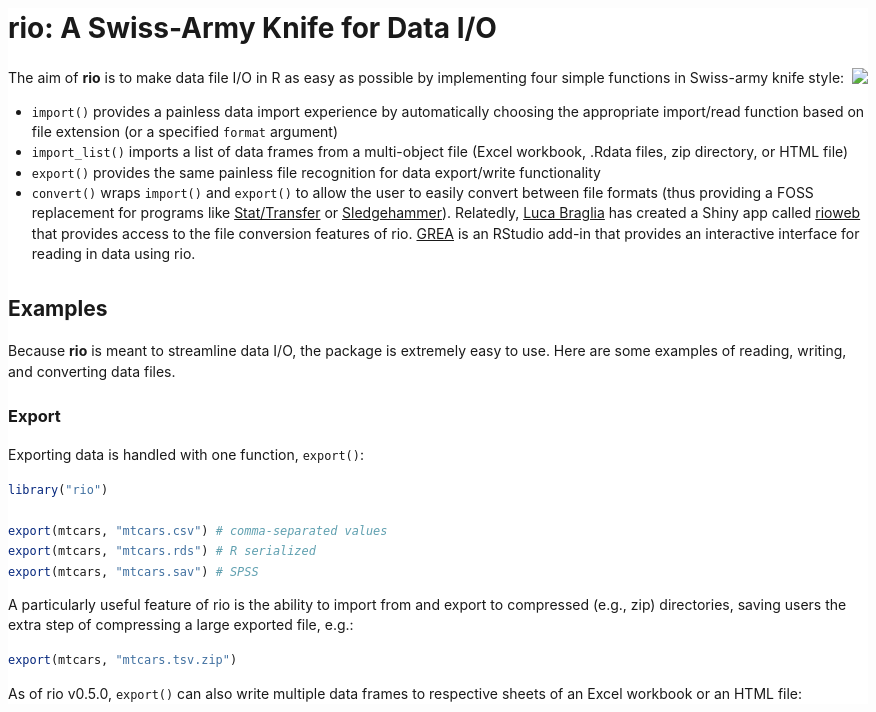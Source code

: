 rio: A Swiss-Army Knife for Data I/O
================

<img src="man/figures/logo.png" align="right" />

The aim of **rio** is to make data file I/O in R as easy as possible by
implementing four simple functions in Swiss-army knife style:

  - `import()` provides a painless data import experience by
    automatically choosing the appropriate import/read function based on
    file extension (or a specified `format` argument)
  - `import_list()` imports a list of data frames from a multi-object
    file (Excel workbook, .Rdata files, zip directory, or HTML file)
  - `export()` provides the same painless file recognition for data
    export/write functionality
  - `convert()` wraps `import()` and `export()` to allow the user to
    easily convert between file formats (thus providing a FOSS
    replacement for programs like
    [Stat/Transfer](https://stattransfer.com/) or
    [Sledgehammer](https://www.mtna.us/#/products/sledgehammer)).
    Relatedly, [Luca Braglia](https://lbraglia.github.io/) has created a
    Shiny app called [rioweb](https://github.com/lbraglia/rioweb) that
    provides access to the file conversion features of rio.
    [GREA](https://github.com/Stan125/GREA/) is an RStudio add-in that
    provides an interactive interface for reading in data using rio.

## Examples

Because **rio** is meant to streamline data I/O, the package is
extremely easy to use. Here are some examples of reading, writing, and
converting data files.

### Export

Exporting data is handled with one function, `export()`:

``` r
library("rio")

export(mtcars, "mtcars.csv") # comma-separated values
export(mtcars, "mtcars.rds") # R serialized
export(mtcars, "mtcars.sav") # SPSS
```

A particularly useful feature of rio is the ability to import from and
export to compressed (e.g., zip) directories, saving users the extra
step of compressing a large exported file, e.g.:

``` r
export(mtcars, "mtcars.tsv.zip")
```

As of rio v0.5.0, `export()` can also write multiple data frames to
respective sheets of an Excel workbook or an HTML file:
